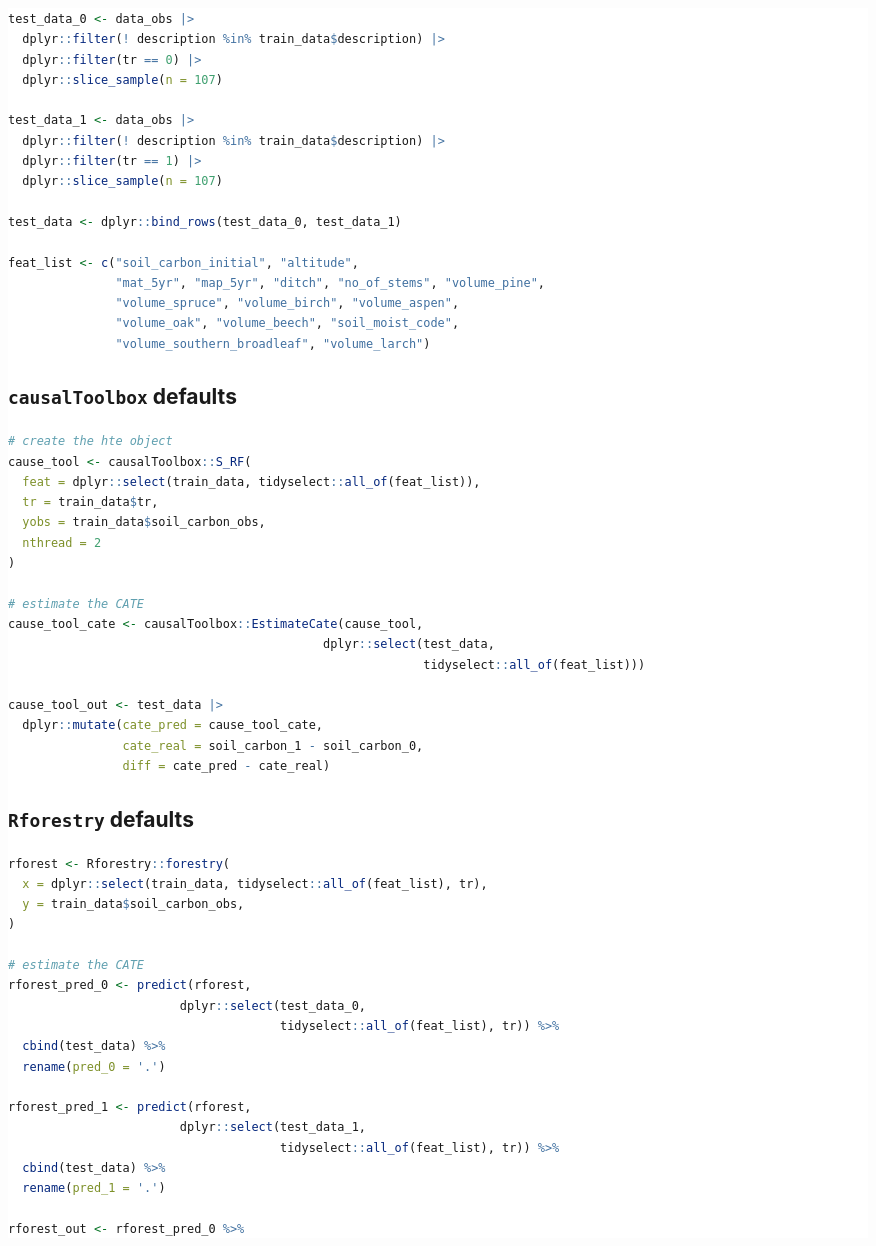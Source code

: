 ``` r
test_data_0 <- data_obs |>
  dplyr::filter(! description %in% train_data$description) |>
  dplyr::filter(tr == 0) |>
  dplyr::slice_sample(n = 107)

test_data_1 <- data_obs |>
  dplyr::filter(! description %in% train_data$description) |>
  dplyr::filter(tr == 1) |>
  dplyr::slice_sample(n = 107)

test_data <- dplyr::bind_rows(test_data_0, test_data_1)

feat_list <- c("soil_carbon_initial", "altitude",
               "mat_5yr", "map_5yr", "ditch", "no_of_stems", "volume_pine",
               "volume_spruce", "volume_birch", "volume_aspen",
               "volume_oak", "volume_beech", "soil_moist_code",
               "volume_southern_broadleaf", "volume_larch")
```

## `causalToolbox` defaults

``` r
# create the hte object
cause_tool <- causalToolbox::S_RF(
  feat = dplyr::select(train_data, tidyselect::all_of(feat_list)),
  tr = train_data$tr,
  yobs = train_data$soil_carbon_obs,
  nthread = 2
)

# estimate the CATE
cause_tool_cate <- causalToolbox::EstimateCate(cause_tool,
                                            dplyr::select(test_data,
                                                          tidyselect::all_of(feat_list)))

cause_tool_out <- test_data |>
  dplyr::mutate(cate_pred = cause_tool_cate,
                cate_real = soil_carbon_1 - soil_carbon_0,
                diff = cate_pred - cate_real)
```

## `Rforestry` defaults

``` r
rforest <- Rforestry::forestry(
  x = dplyr::select(train_data, tidyselect::all_of(feat_list), tr),
  y = train_data$soil_carbon_obs,
)

# estimate the CATE
rforest_pred_0 <- predict(rforest,
                        dplyr::select(test_data_0,
                                      tidyselect::all_of(feat_list), tr)) %>% 
  cbind(test_data) %>% 
  rename(pred_0 = '.')

rforest_pred_1 <- predict(rforest,
                        dplyr::select(test_data_1,
                                      tidyselect::all_of(feat_list), tr)) %>% 
  cbind(test_data) %>% 
  rename(pred_1 = '.')

rforest_out <- rforest_pred_0 %>% 
```